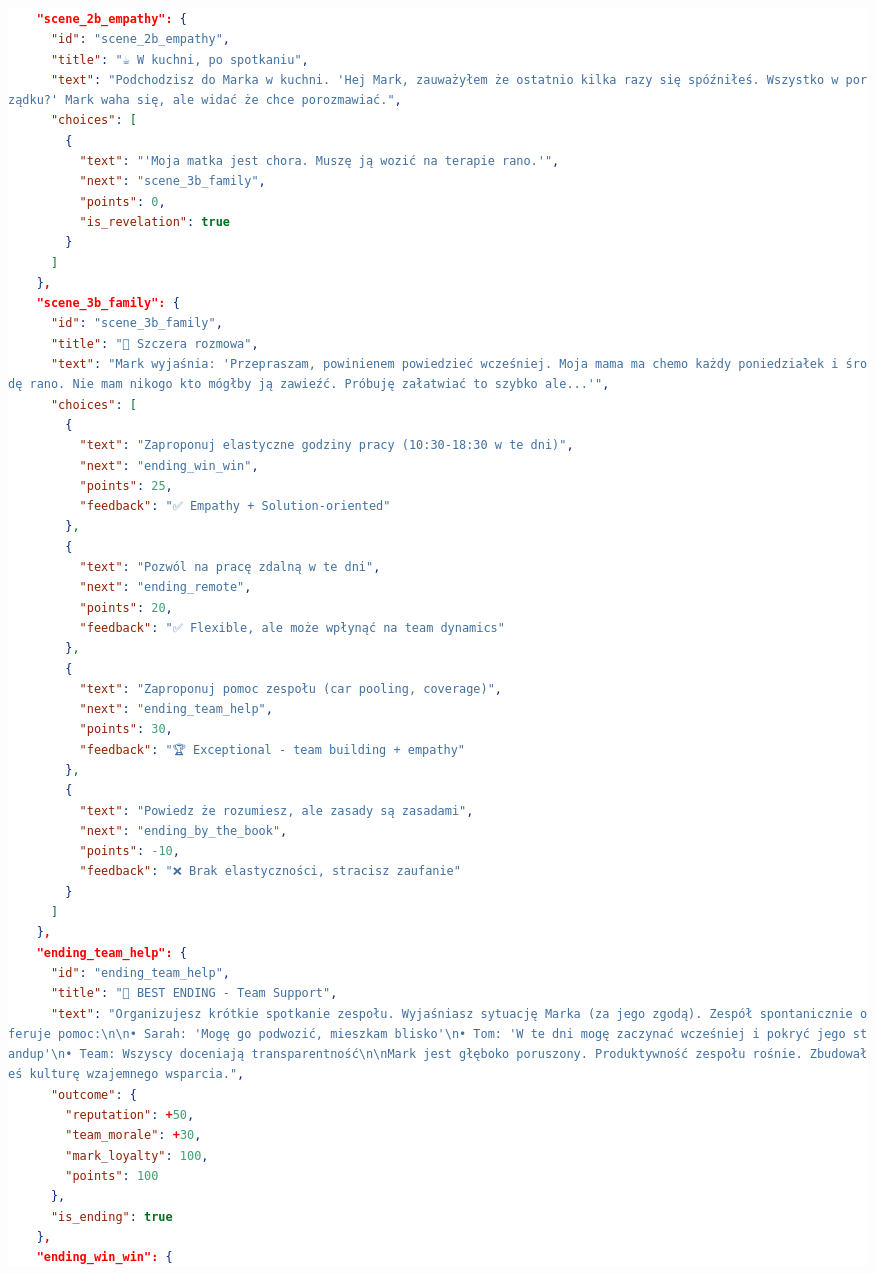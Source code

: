```json
    "scene_2b_empathy": {
      "id": "scene_2b_empathy",
      "title": "☕ W kuchni, po spotkaniu",
      "text": "Podchodzisz do Marka w kuchni. 'Hej Mark, zauważyłem że ostatnio kilka razy się spóźniłeś. Wszystko w porządku?' Mark waha się, ale widać że chce porozmawiać.",
      "choices": [
        {
          "text": "'Moja matka jest chora. Muszę ją wozić na terapie rano.'",
          "next": "scene_3b_family",
          "points": 0,
          "is_revelation": true
        }
      ]
    },
    "scene_3b_family": {
      "id": "scene_3b_family",
      "title": "💬 Szczera rozmowa",
      "text": "Mark wyjaśnia: 'Przepraszam, powinienem powiedzieć wcześniej. Moja mama ma chemo każdy poniedziałek i środę rano. Nie mam nikogo kto mógłby ją zawieźć. Próbuję załatwiać to szybko ale...'",
      "choices": [
        {
          "text": "Zaproponuj elastyczne godziny pracy (10:30-18:30 w te dni)",
          "next": "ending_win_win",
          "points": 25,
          "feedback": "✅ Empathy + Solution-oriented"
        },
        {
          "text": "Pozwól na pracę zdalną w te dni",
          "next": "ending_remote",
          "points": 20,
          "feedback": "✅ Flexible, ale może wpłynąć na team dynamics"
        },
        {
          "text": "Zaproponuj pomoc zespołu (car pooling, coverage)",
          "next": "ending_team_help",
          "points": 30,
          "feedback": "🏆 Exceptional - team building + empathy"
        },
        {
          "text": "Powiedz że rozumiesz, ale zasady są zasadami",
          "next": "ending_by_the_book",
          "points": -10,
          "feedback": "❌ Brak elastyczności, stracisz zaufanie"
        }
      ]
    },
    "ending_team_help": {
      "id": "ending_team_help",
      "title": "🎉 BEST ENDING - Team Support",
      "text": "Organizujesz krótkie spotkanie zespołu. Wyjaśniasz sytuację Marka (za jego zgodą). Zespół spontanicznie oferuje pomoc:\n\n• Sarah: 'Mogę go podwozić, mieszkam blisko'\n• Tom: 'W te dni mogę zaczynać wcześniej i pokryć jego standup'\n• Team: Wszyscy doceniają transparentność\n\nMark jest głęboko poruszony. Produktywność zespołu rośnie. Zbudowałeś kulturę wzajemnego wsparcia.",
      "outcome": {
        "reputation": +50,
        "team_morale": +30,
        "mark_loyalty": 100,
        "points": 100
      },
      "is_ending": true
    },
    "ending_win_win": {
```